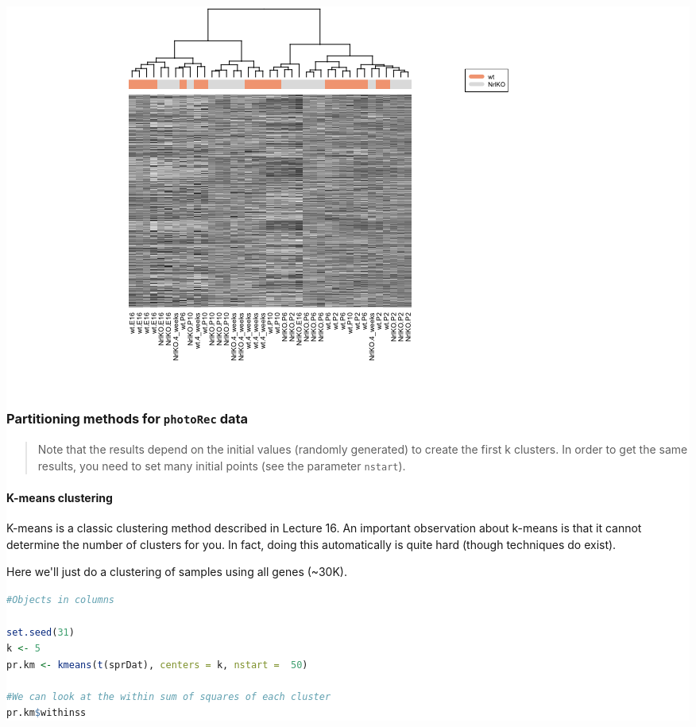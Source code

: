 ![](sm09_clustering-pca_files/figure-html/unnamed-chunk-6-1.png) 



### Partitioning methods for `photoRec` data

> Note that the results depend on the initial values (randomly generated) to create the first k clusters. In order to get the same results, you need to set many initial points (see the parameter `nstart`).

#### K-means clustering

K-means is a classic clustering method described in Lecture 16. An important observation about k-means is that it cannot determine the number of clusters for you. In fact, doing this automatically is quite hard (though techniques do exist).

Here we'll just do a clustering of samples using all genes (~30K).


```r
#Objects in columns

set.seed(31)
k <- 5
pr.km <- kmeans(t(sprDat), centers = k, nstart =  50)

#We can look at the within sum of squares of each cluster
pr.km$withinss
```
